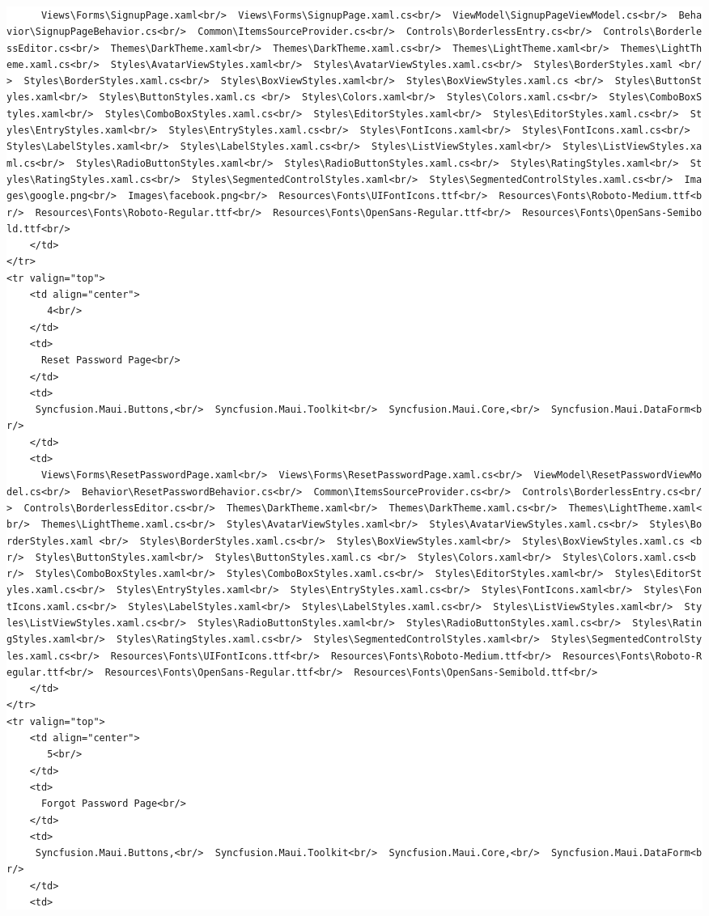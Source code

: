 		  Views\Forms\SignupPage.xaml<br/>  Views\Forms\SignupPage.xaml.cs<br/>  ViewModel\SignupPageViewModel.cs<br/>  Behavior\SignupPageBehavior.cs<br/>  Common\ItemsSourceProvider.cs<br/>  Controls\BorderlessEntry.cs<br/>  Controls\BorderlessEditor.cs<br/>  Themes\DarkTheme.xaml<br/>  Themes\DarkTheme.xaml.cs<br/>  Themes\LightTheme.xaml<br/>  Themes\LightTheme.xaml.cs<br/>  Styles\AvatarViewStyles.xaml<br/>  Styles\AvatarViewStyles.xaml.cs<br/>  Styles\BorderStyles.xaml <br/>  Styles\BorderStyles.xaml.cs<br/>  Styles\BoxViewStyles.xaml<br/>  Styles\BoxViewStyles.xaml.cs <br/>  Styles\ButtonStyles.xaml<br/>  Styles\ButtonStyles.xaml.cs <br/>  Styles\Colors.xaml<br/>  Styles\Colors.xaml.cs<br/>  Styles\ComboBoxStyles.xaml<br/>  Styles\ComboBoxStyles.xaml.cs<br/>  Styles\EditorStyles.xaml<br/>  Styles\EditorStyles.xaml.cs<br/>  Styles\EntryStyles.xaml<br/>  Styles\EntryStyles.xaml.cs<br/>  Styles\FontIcons.xaml<br/>  Styles\FontIcons.xaml.cs<br/>  Styles\LabelStyles.xaml<br/>  Styles\LabelStyles.xaml.cs<br/>  Styles\ListViewStyles.xaml<br/>  Styles\ListViewStyles.xaml.cs<br/>  Styles\RadioButtonStyles.xaml<br/>  Styles\RadioButtonStyles.xaml.cs<br/>  Styles\RatingStyles.xaml<br/>  Styles\RatingStyles.xaml.cs<br/>  Styles\SegmentedControlStyles.xaml<br/>  Styles\SegmentedControlStyles.xaml.cs<br/>  Images\google.png<br/>  Images\facebook.png<br/>  Resources\Fonts\UIFontIcons.ttf<br/>  Resources\Fonts\Roboto-Medium.ttf<br/>  Resources\Fonts\Roboto-Regular.ttf<br/>  Resources\Fonts\OpenSans-Regular.ttf<br/>  Resources\Fonts\OpenSans-Semibold.ttf<br/>
        </td>
	</tr>
	<tr valign="top">		
		<td align="center">
		   4<br/>
		</td>
		<td>
		  Reset Password Page<br/>
		</td>
		<td>
		 Syncfusion.Maui.Buttons,<br/>  Syncfusion.Maui.Toolkit<br/>  Syncfusion.Maui.Core,<br/>  Syncfusion.Maui.DataForm<br/> 
		</td>
		<td>
		  Views\Forms\ResetPasswordPage.xaml<br/>  Views\Forms\ResetPasswordPage.xaml.cs<br/>  ViewModel\ResetPasswordViewModel.cs<br/>  Behavior\ResetPasswordBehavior.cs<br/>  Common\ItemsSourceProvider.cs<br/>  Controls\BorderlessEntry.cs<br/>  Controls\BorderlessEditor.cs<br/>  Themes\DarkTheme.xaml<br/>  Themes\DarkTheme.xaml.cs<br/>  Themes\LightTheme.xaml<br/>  Themes\LightTheme.xaml.cs<br/>  Styles\AvatarViewStyles.xaml<br/>  Styles\AvatarViewStyles.xaml.cs<br/>  Styles\BorderStyles.xaml <br/>  Styles\BorderStyles.xaml.cs<br/>  Styles\BoxViewStyles.xaml<br/>  Styles\BoxViewStyles.xaml.cs <br/>  Styles\ButtonStyles.xaml<br/>  Styles\ButtonStyles.xaml.cs <br/>  Styles\Colors.xaml<br/>  Styles\Colors.xaml.cs<br/>  Styles\ComboBoxStyles.xaml<br/>  Styles\ComboBoxStyles.xaml.cs<br/>  Styles\EditorStyles.xaml<br/>  Styles\EditorStyles.xaml.cs<br/>  Styles\EntryStyles.xaml<br/>  Styles\EntryStyles.xaml.cs<br/>  Styles\FontIcons.xaml<br/>  Styles\FontIcons.xaml.cs<br/>  Styles\LabelStyles.xaml<br/>  Styles\LabelStyles.xaml.cs<br/>  Styles\ListViewStyles.xaml<br/>  Styles\ListViewStyles.xaml.cs<br/>  Styles\RadioButtonStyles.xaml<br/>  Styles\RadioButtonStyles.xaml.cs<br/>  Styles\RatingStyles.xaml<br/>  Styles\RatingStyles.xaml.cs<br/>  Styles\SegmentedControlStyles.xaml<br/>  Styles\SegmentedControlStyles.xaml.cs<br/>  Resources\Fonts\UIFontIcons.ttf<br/>  Resources\Fonts\Roboto-Medium.ttf<br/>  Resources\Fonts\Roboto-Regular.ttf<br/>  Resources\Fonts\OpenSans-Regular.ttf<br/>  Resources\Fonts\OpenSans-Semibold.ttf<br/>
        </td>
	</tr>
	<tr valign="top">		
		<td align="center">
		   5<br/>
		</td>
		<td>
		  Forgot Password Page<br/>
		</td>
		<td>
		 Syncfusion.Maui.Buttons,<br/>  Syncfusion.Maui.Toolkit<br/>  Syncfusion.Maui.Core,<br/>  Syncfusion.Maui.DataForm<br/> 
		</td>
		<td>